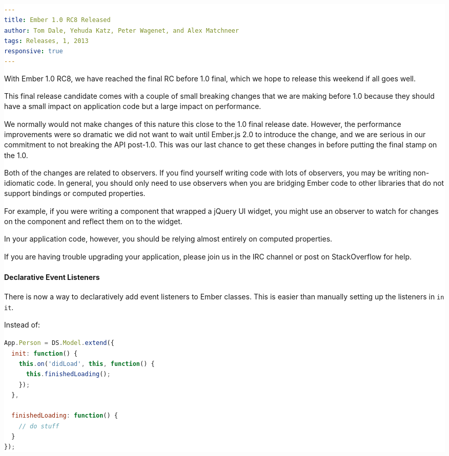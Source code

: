 ```yaml
---
title: Ember 1.0 RC8 Released
author: Tom Dale, Yehuda Katz, Peter Wagenet, and Alex Matchneer
tags: Releases, 1, 2013
responsive: true
---
```


With Ember 1.0 RC8, we have reached the final RC before 1.0 final, which
we hope to release this weekend if all goes well.

This final release candidate comes with a couple of small breaking
changes that we are making before 1.0 because they should have a small
impact on application code but a large impact on performance.

We normally would not make changes of this nature this close to the 1.0
final release date. However, the performance improvements were so
dramatic we did not want to wait until Ember.js 2.0 to introduce the
change, and we are serious in our commitment to not breaking the API
post-1.0. This was our last chance to get these changes in before
putting the final stamp on the 1.0.

Both of the changes are related to observers. If you find yourself
writing code with lots of observers, you may be writing non-idiomatic
code. In general, you should only need to use observers when you are
bridging Ember code to other libraries that do not support bindings or
computed properties.

For example, if you were writing a component that wrapped a jQuery UI
widget, you might use an observer to watch for changes on the component
and reflect them on to the widget.

In your application code, however, you should be relying almost entirely
on computed properties.

If you are having trouble upgrading your application, please join us in
the IRC channel or post on StackOverflow for help.

#### Declarative Event Listeners

There is now a way to declaratively add event listeners to Ember
classes. This is easier than manually setting up the listeners in
`init`.

Instead of:

```js
App.Person = DS.Model.extend({
  init: function() {
    this.on('didLoad', this, function() {
      this.finishedLoading();
    });
  },

  finishedLoading: function() {
    // do stuff
  }
});
```
